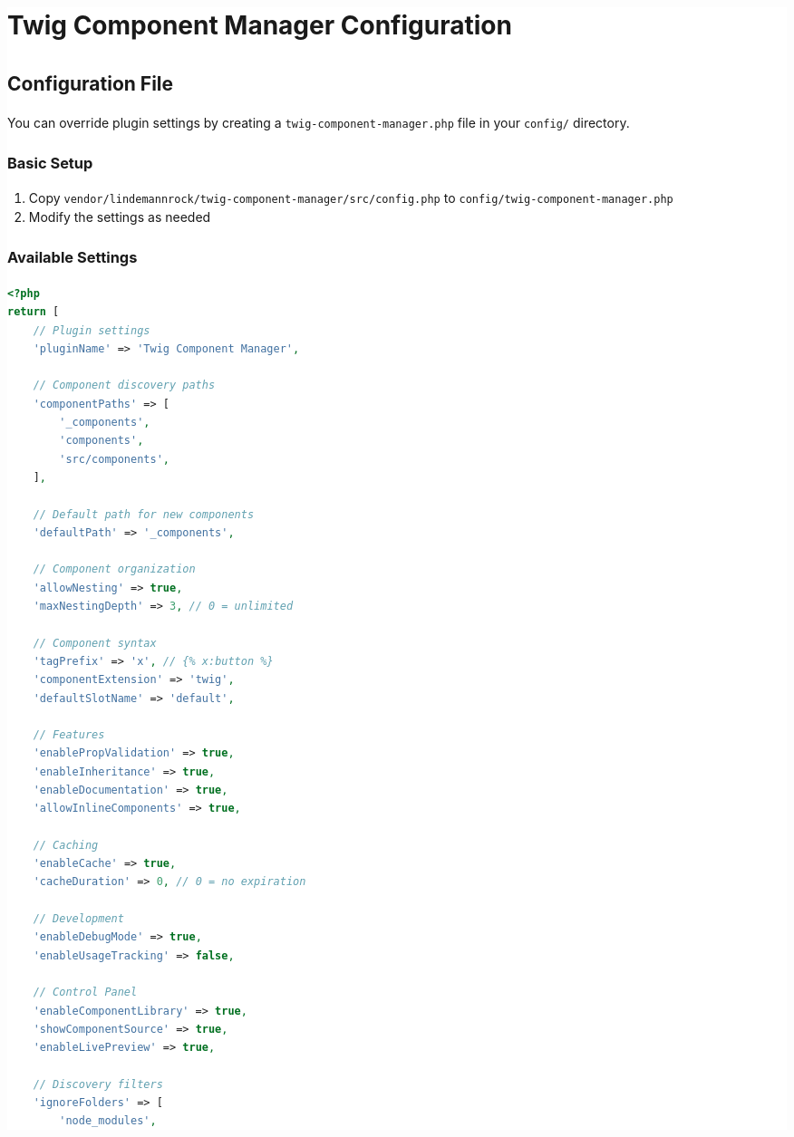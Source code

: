 # Twig Component Manager Configuration

## Configuration File

You can override plugin settings by creating a `twig-component-manager.php` file in your `config/` directory.

### Basic Setup

1. Copy `vendor/lindemannrock/twig-component-manager/src/config.php` to `config/twig-component-manager.php`
2. Modify the settings as needed

### Available Settings

```php
<?php
return [
    // Plugin settings
    'pluginName' => 'Twig Component Manager',
    
    // Component discovery paths
    'componentPaths' => [
        '_components',
        'components', 
        'src/components',
    ],
    
    // Default path for new components
    'defaultPath' => '_components',
    
    // Component organization
    'allowNesting' => true,
    'maxNestingDepth' => 3, // 0 = unlimited
    
    // Component syntax
    'tagPrefix' => 'x', // {% x:button %}
    'componentExtension' => 'twig',
    'defaultSlotName' => 'default',
    
    // Features
    'enablePropValidation' => true,
    'enableInheritance' => true,
    'enableDocumentation' => true,
    'allowInlineComponents' => true,
    
    // Caching
    'enableCache' => true,
    'cacheDuration' => 0, // 0 = no expiration
    
    // Development
    'enableDebugMode' => true,
    'enableUsageTracking' => false,
    
    // Control Panel
    'enableComponentLibrary' => true,
    'showComponentSource' => true,
    'enableLivePreview' => true,
    
    // Discovery filters
    'ignoreFolders' => [
        'node_modules',
```